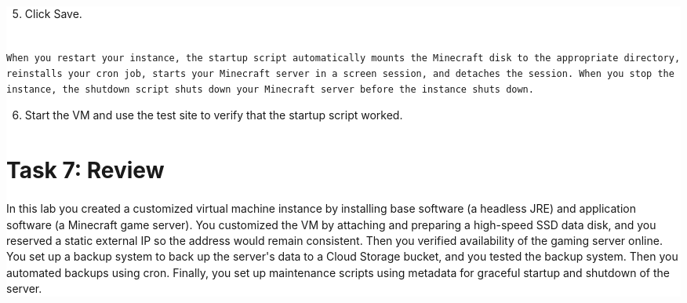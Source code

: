 5. Click Save.

```

When you restart your instance, the startup script automatically mounts the Minecraft disk to the appropriate directory, reinstalls your cron job, starts your Minecraft server in a screen session, and detaches the session. When you stop the instance, the shutdown script shuts down your Minecraft server before the instance shuts down.

```

6. Start the VM and use the test site to verify that the startup script worked.

# Task 7: Review
In this lab you created a customized virtual machine instance by installing base software (a headless JRE) and application software (a Minecraft game server). You customized the VM by attaching and preparing a high-speed SSD data disk, and you reserved a static external IP so the address would remain consistent. Then you verified availability of the gaming server online. You set up a backup system to back up the server's data to a Cloud Storage bucket, and you tested the backup system. Then you automated backups using cron. Finally, you set up maintenance scripts using metadata for graceful startup and shutdown of the server.
